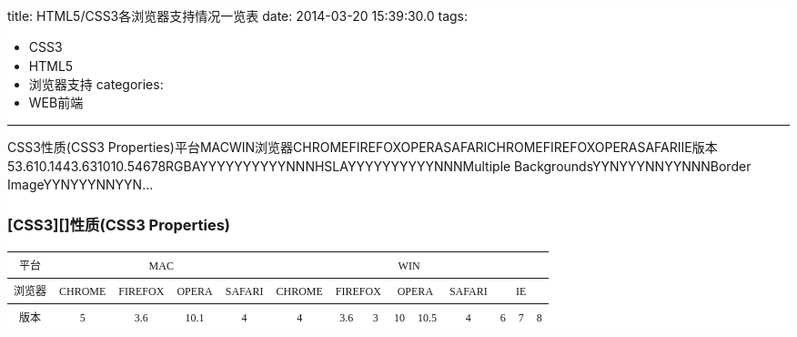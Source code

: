 title: HTML5/CSS3各浏览器支持情况一览表
date: 2014-03-20 15:39:30.0
tags:
- CSS3
- HTML5
- 浏览器支持
categories:
- WEB前端

---

CSS3性质(CSS3 Properties)平台MACWIN浏览器CHROMEFIREFOXOPERASAFARICHROMEFIREFOXOPERASAFARIIE版本53.610.1443.631010.54678RGBAYYYYYYYYYYNNNHSLAYYYYYYYYYYNNNMultiple BackgroundsYYNYYYNNYYNNNBorder ImageYYNYYYNNYYN...



### [CSS3][]性质(CSS3 Properties) ###

<table>
 <thead>
  <tr>
   <th><span style="font-family:Microsoft YaHei;font-size:12px;font-weight: normal;">平台</span></th>
   <th colspan="4"><span style="font-family:Microsoft YaHei;font-size:12px;font-weight: normal;">MAC</span></th>
   <th colspan="9"><span style="font-family:Microsoft YaHei;font-size:12px;font-weight: normal;">WIN</span></th>
  </tr>
  <tr>
   <th><span style="font-weight: normal;"><span style="font-family:Microsoft YaHei;font-size:12px;">浏览器</span></span></th>
   <th><span style="font-family:Microsoft YaHei;font-size:12px;font-weight: normal;">CHROME</span></th>
   <th><span style="font-family:Microsoft YaHei;font-size:12px;font-weight: normal;">FIREFOX</span></th>
   <th><span style="font-family:Microsoft YaHei;font-size:12px;font-weight: normal;">OPERA</span></th>
   <th><span style="font-family:Microsoft YaHei;font-size:12px;font-weight: normal;">SAFARI</span></th>
   <th><span style="font-family:Microsoft YaHei;font-size:12px;font-weight: normal;">CHROME</span></th>
   <th colspan="2"><span style="font-family:Microsoft YaHei;font-size:12px;font-weight: normal;">FIREFOX</span></th>
   <th colspan="2"><span style="font-family:Microsoft YaHei;font-size:12px;font-weight: normal;">OPERA</span></th>
   <th><span style="font-family:Microsoft YaHei;font-size:12px;font-weight: normal;">SAFARI</span></th>
   <th colspan="3"><span style="font-family:Microsoft YaHei;font-size:12px;font-weight: normal;">IE</span></th>
  </tr>
  <tr>
   <th><span style="font-weight: normal;"><span style="font-family:Microsoft YaHei;font-size:12px;">版本</span></span></th>
   <th><span style="font-family:Microsoft YaHei;font-size:12px;font-weight: normal;">5</span></th>
   <th><span style="font-family:Microsoft YaHei;font-size:12px;font-weight: normal;">3.6</span></th>
   <th><span style="font-family:Microsoft YaHei;font-size:12px;font-weight: normal;">10.1</span></th>
   <th><span style="font-family:Microsoft YaHei;font-size:12px;font-weight: normal;">4</span></th>
   <th><span style="font-family:Microsoft YaHei;font-size:12px;font-weight: normal;">4</span></th>
   <th><span style="font-family:Microsoft YaHei;font-size:12px;font-weight: normal;">3.6</span></th>
   <th><span style="font-family:Microsoft YaHei;font-size:12px;font-weight: normal;">3</span></th>
   <th><span style="font-family:Microsoft YaHei;font-size:12px;font-weight: normal;">10</span></th>
   <th><span style="font-family:Microsoft YaHei;font-size:12px;font-weight: normal;">10.5</span></th>
   <th><span style="font-family:Microsoft YaHei;font-size:12px;font-weight: normal;">4</span></th>
   <th><span style="font-family:Microsoft YaHei;font-size:12px;font-weight: normal;">6</span></th>
   <th><span style="font-family:Microsoft YaHei;font-size:12px;font-weight: normal;">7</span></th>
   <th><span style="font-family:Microsoft YaHei;font-size:12px;font-weight: normal;">8</span></th>